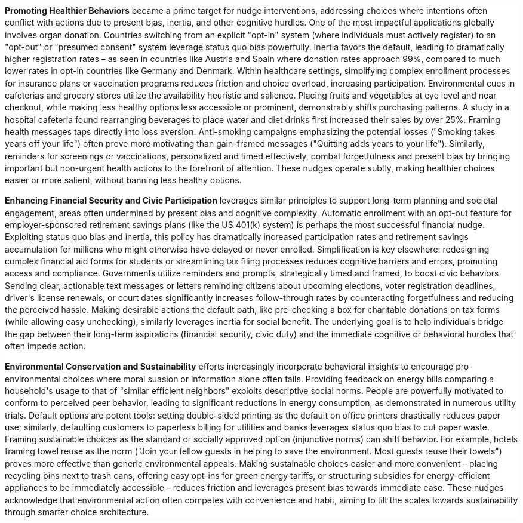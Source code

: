 **Promoting Healthier Behaviors** became a prime target for nudge interventions, addressing choices where intentions often conflict with actions due to present bias, inertia, and other cognitive hurdles. One of the most impactful applications globally involves organ donation. Countries switching from an explicit "opt-in" system (where individuals must actively register) to an "opt-out" or "presumed consent" system leverage status quo bias powerfully. Inertia favors the default, leading to dramatically higher registration rates – as seen in countries like Austria and Spain where donation rates approach 99%, compared to much lower rates in opt-in countries like Germany and Denmark. Within healthcare settings, simplifying complex enrollment processes for insurance plans or vaccination programs reduces friction and choice overload, increasing participation. Environmental cues in cafeterias and grocery stores utilize the availability heuristic and salience. Placing fruits and vegetables at eye level and near checkout, while making less healthy options less accessible or prominent, demonstrably shifts purchasing patterns. A study in a hospital cafeteria found rearranging beverages to place water and diet drinks first increased their sales by over 25%. Framing health messages taps directly into loss aversion. Anti-smoking campaigns emphasizing the potential losses ("Smoking takes years off your life") often prove more motivating than gain-framed messages ("Quitting adds years to your life"). Similarly, reminders for screenings or vaccinations, personalized and timed effectively, combat forgetfulness and present bias by bringing important but non-urgent health actions to the forefront of attention. These nudges operate subtly, making healthier choices easier or more salient, without banning less healthy options.

**Enhancing Financial Security and Civic Participation** leverages similar principles to support long-term planning and societal engagement, areas often undermined by present bias and cognitive complexity. Automatic enrollment with an opt-out feature for employer-sponsored retirement savings plans (like the US 401(k) system) is perhaps the most successful financial nudge. Exploiting status quo bias and inertia, this policy has dramatically increased participation rates and retirement savings accumulation for millions who might otherwise have delayed or never enrolled. Simplification is key elsewhere: redesigning complex financial aid forms for students or streamlining tax filing processes reduces cognitive barriers and errors, promoting access and compliance. Governments utilize reminders and prompts, strategically timed and framed, to boost civic behaviors. Sending clear, actionable text messages or letters reminding citizens about upcoming elections, voter registration deadlines, driver's license renewals, or court dates significantly increases follow-through rates by counteracting forgetfulness and reducing the perceived hassle. Making desirable actions the default path, like pre-checking a box for charitable donations on tax forms (while allowing easy unchecking), similarly leverages inertia for social benefit. The underlying goal is to help individuals bridge the gap between their long-term aspirations (financial security, civic duty) and the immediate cognitive or behavioral hurdles that often impede action.

**Environmental Conservation and Sustainability** efforts increasingly incorporate behavioral insights to encourage pro-environmental choices where moral suasion or information alone often fails. Providing feedback on energy bills comparing a household's usage to that of "similar efficient neighbors" exploits descriptive social norms. People are powerfully motivated to conform to perceived peer behavior, leading to significant reductions in energy consumption, as demonstrated in numerous utility trials. Default options are potent tools: setting double-sided printing as the default on office printers drastically reduces paper use; similarly, defaulting customers to paperless billing for utilities and banks leverages status quo bias to cut paper waste. Framing sustainable choices as the standard or socially approved option (injunctive norms) can shift behavior. For example, hotels framing towel reuse as the norm ("Join your fellow guests in helping to save the environment. Most guests reuse their towels") proves more effective than generic environmental appeals. Making sustainable choices easier and more convenient – placing recycling bins next to trash cans, offering easy opt-ins for green energy tariffs, or structuring subsidies for energy-efficient appliances to be immediately accessible – reduces friction and leverages present bias towards immediate ease. These nudges acknowledge that environmental action often competes with convenience and habit, aiming to tilt the scales towards sustainability through smarter choice architecture.
